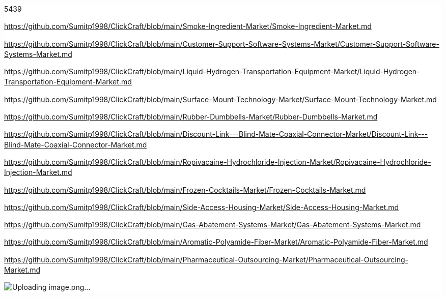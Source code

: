 5439</p><p><a href="https://github.com/Sumitp1998/ClickCraft/blob/main/Smoke-Ingredient-Market/Smoke-Ingredient-Market.md">https://github.com/Sumitp1998/ClickCraft/blob/main/Smoke-Ingredient-Market/Smoke-Ingredient-Market.md</a></p><p><a href="https://github.com/Sumitp1998/ClickCraft/blob/main/Customer-Support-Software-Systems-Market/Customer-Support-Software-Systems-Market.md">https://github.com/Sumitp1998/ClickCraft/blob/main/Customer-Support-Software-Systems-Market/Customer-Support-Software-Systems-Market.md</a></p><p><a href="https://github.com/Sumitp1998/ClickCraft/blob/main/Liquid-Hydrogen-Transportation-Equipment-Market/Liquid-Hydrogen-Transportation-Equipment-Market.md">https://github.com/Sumitp1998/ClickCraft/blob/main/Liquid-Hydrogen-Transportation-Equipment-Market/Liquid-Hydrogen-Transportation-Equipment-Market.md</a></p><p><a href="https://github.com/Sumitp1998/ClickCraft/blob/main/Surface-Mount-Technology-Market/Surface-Mount-Technology-Market.md">https://github.com/Sumitp1998/ClickCraft/blob/main/Surface-Mount-Technology-Market/Surface-Mount-Technology-Market.md</a></p><p><a href="https://github.com/Sumitp1998/ClickCraft/blob/main/Rubber-Dumbbells-Market/Rubber-Dumbbells-Market.md">https://github.com/Sumitp1998/ClickCraft/blob/main/Rubber-Dumbbells-Market/Rubber-Dumbbells-Market.md</a></p><p><a href="https://github.com/Sumitp1998/ClickCraft/blob/main/Discount-Link---Blind-Mate-Coaxial-Connector-Market/Discount-Link---Blind-Mate-Coaxial-Connector-Market.md">https://github.com/Sumitp1998/ClickCraft/blob/main/Discount-Link---Blind-Mate-Coaxial-Connector-Market/Discount-Link---Blind-Mate-Coaxial-Connector-Market.md</a></p><p><a href="https://github.com/Sumitp1998/ClickCraft/blob/main/Ropivacaine-Hydrochloride-Injection-Market/Ropivacaine-Hydrochloride-Injection-Market.md">https://github.com/Sumitp1998/ClickCraft/blob/main/Ropivacaine-Hydrochloride-Injection-Market/Ropivacaine-Hydrochloride-Injection-Market.md</a></p><p><a href="https://github.com/Sumitp1998/ClickCraft/blob/main/Frozen-Cocktails-Market/Frozen-Cocktails-Market.md">https://github.com/Sumitp1998/ClickCraft/blob/main/Frozen-Cocktails-Market/Frozen-Cocktails-Market.md</a></p><p><a href="https://github.com/Sumitp1998/ClickCraft/blob/main/Side-Access-Housing-Market/Side-Access-Housing-Market.md">https://github.com/Sumitp1998/ClickCraft/blob/main/Side-Access-Housing-Market/Side-Access-Housing-Market.md</a></p><p><a href="https://github.com/Sumitp1998/ClickCraft/blob/main/Gas-Abatement-Systems-Market/Gas-Abatement-Systems-Market.md">https://github.com/Sumitp1998/ClickCraft/blob/main/Gas-Abatement-Systems-Market/Gas-Abatement-Systems-Market.md</a></p><p><a href="https://github.com/Sumitp1998/ClickCraft/blob/main/Aromatic-Polyamide-Fiber-Market/Aromatic-Polyamide-Fiber-Market.md">https://github.com/Sumitp1998/ClickCraft/blob/main/Aromatic-Polyamide-Fiber-Market/Aromatic-Polyamide-Fiber-Market.md</a></p><p><a href="https://github.com/Sumitp1998/ClickCraft/blob/main/Pharmaceutical-Outsourcing-Market/Pharmaceutical-Outsourcing-Market.md">https://github.com/Sumitp1998/ClickCraft/blob/main/Pharmaceutical-Outsourcing-Market/Pharmaceutical-Outsourcing-Market.md</a></p>
![Uploading image.png…]()
